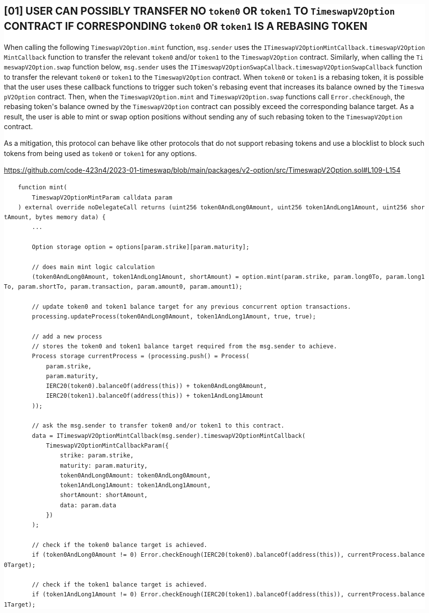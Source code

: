 ## [01] USER CAN POSSIBLY TRANSFER NO `token0` OR `token1` TO `TimeswapV2Option` CONTRACT IF CORRESPONDING `token0` OR `token1` IS A REBASING TOKEN
When calling the following `TimeswapV2Option.mint` function, `msg.sender` uses the `ITimeswapV2OptionMintCallback.timeswapV2OptionMintCallback` function to transfer the relevant `token0` and/or `token1` to the `TimeswapV2Option` contract. Similarly, when calling the `TimeswapV2Option.swap` function below, `msg.sender` uses the `ITimeswapV2OptionSwapCallback.timeswapV2OptionSwapCallback` function to transfer the relevant `token0` or `token1` to the `TimeswapV2Option` contract. When `token0` or `token1` is a rebasing token, it is possible that the user uses these callback functions to trigger such token's rebasing event that increases its balance owned by the `TimeswapV2Option` contract. Then, when the `TimeswapV2Option.mint` and `TimeswapV2Option.swap` functions call `Error.checkEnough`, the rebasing token's balance owned by the `TimeswapV2Option` contract can possibly exceed the corresponding balance target. As a result, the user is able to mint or swap option positions without sending any of such rebasing token to the `TimeswapV2Option` contract.

As a mitigation, this protocol can behave like other protocols that do not support rebasing tokens and use a blocklist to block such tokens from being used as `token0` or `token1` for any options.

https://github.com/code-423n4/2023-01-timeswap/blob/main/packages/v2-option/src/TimeswapV2Option.sol#L109-L154
```solidity
    function mint(
        TimeswapV2OptionMintParam calldata param
    ) external override noDelegateCall returns (uint256 token0AndLong0Amount, uint256 token1AndLong1Amount, uint256 shortAmount, bytes memory data) {
        ...

        Option storage option = options[param.strike][param.maturity];

        // does main mint logic calculation
        (token0AndLong0Amount, token1AndLong1Amount, shortAmount) = option.mint(param.strike, param.long0To, param.long1To, param.shortTo, param.transaction, param.amount0, param.amount1);

        // update token0 and token1 balance target for any previous concurrent option transactions.
        processing.updateProcess(token0AndLong0Amount, token1AndLong1Amount, true, true);

        // add a new process
        // stores the token0 and token1 balance target required from the msg.sender to achieve.
        Process storage currentProcess = (processing.push() = Process(
            param.strike,
            param.maturity,
            IERC20(token0).balanceOf(address(this)) + token0AndLong0Amount,
            IERC20(token1).balanceOf(address(this)) + token1AndLong1Amount
        ));

        // ask the msg.sender to transfer token0 and/or token1 to this contract.
        data = ITimeswapV2OptionMintCallback(msg.sender).timeswapV2OptionMintCallback(
            TimeswapV2OptionMintCallbackParam({
                strike: param.strike,
                maturity: param.maturity,
                token0AndLong0Amount: token0AndLong0Amount,
                token1AndLong1Amount: token1AndLong1Amount,
                shortAmount: shortAmount,
                data: param.data
            })
        );

        // check if the token0 balance target is achieved.
        if (token0AndLong0Amount != 0) Error.checkEnough(IERC20(token0).balanceOf(address(this)), currentProcess.balance0Target);

        // check if the token1 balance target is achieved.
        if (token1AndLong1Amount != 0) Error.checkEnough(IERC20(token1).balanceOf(address(this)), currentProcess.balance1Target);
```